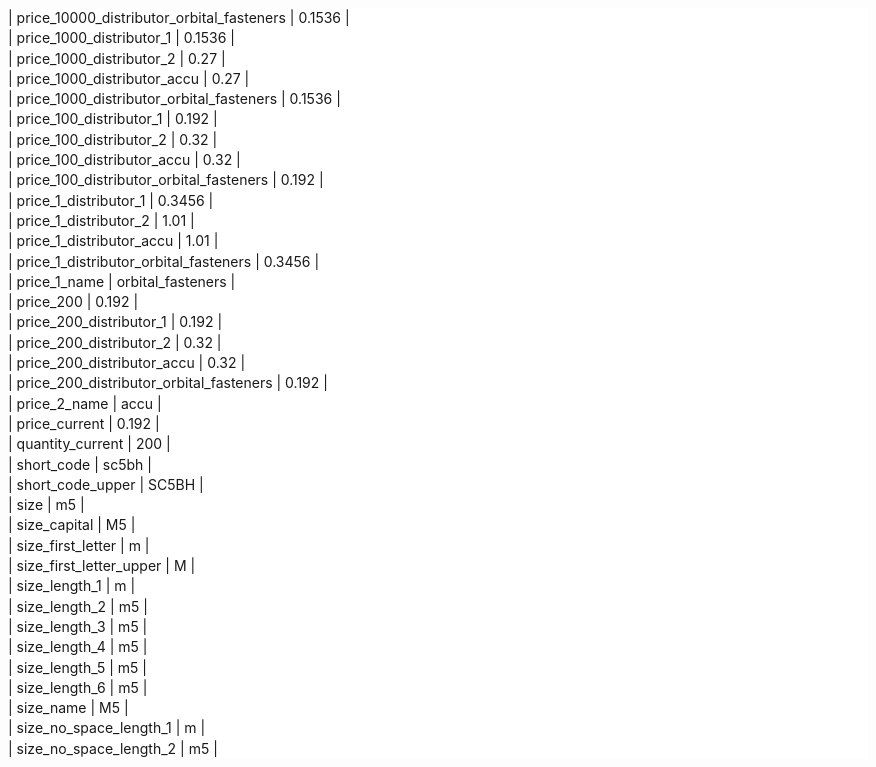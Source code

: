 | price_10000_distributor_orbital_fasteners | 0.1536 |  
| price_1000_distributor_1 | 0.1536 |  
| price_1000_distributor_2 | 0.27 |  
| price_1000_distributor_accu | 0.27 |  
| price_1000_distributor_orbital_fasteners | 0.1536 |  
| price_100_distributor_1 | 0.192 |  
| price_100_distributor_2 | 0.32 |  
| price_100_distributor_accu | 0.32 |  
| price_100_distributor_orbital_fasteners | 0.192 |  
| price_1_distributor_1 | 0.3456 |  
| price_1_distributor_2 | 1.01 |  
| price_1_distributor_accu | 1.01 |  
| price_1_distributor_orbital_fasteners | 0.3456 |  
| price_1_name | orbital_fasteners |  
| price_200 | 0.192 |  
| price_200_distributor_1 | 0.192 |  
| price_200_distributor_2 | 0.32 |  
| price_200_distributor_accu | 0.32 |  
| price_200_distributor_orbital_fasteners | 0.192 |  
| price_2_name | accu |  
| price_current | 0.192 |  
| quantity_current | 200 |  
| short_code | sc5bh |  
| short_code_upper | SC5BH |  
| size | m5 |  
| size_capital | M5 |  
| size_first_letter | m |  
| size_first_letter_upper | M |  
| size_length_1 | m |  
| size_length_2 | m5 |  
| size_length_3 | m5 |  
| size_length_4 | m5 |  
| size_length_5 | m5 |  
| size_length_6 | m5 |  
| size_name | M5 |  
| size_no_space_length_1 | m |  
| size_no_space_length_2 | m5 |  